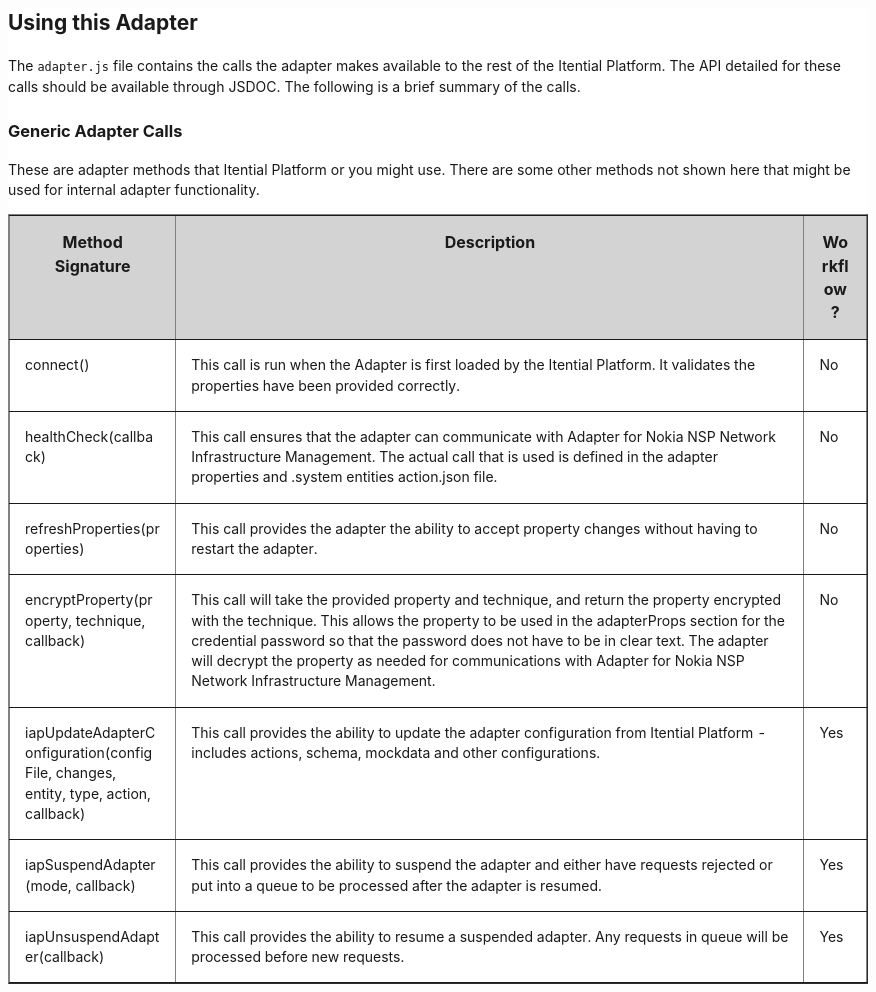 ## Using this Adapter

The `adapter.js` file contains the calls the adapter makes available to the rest of the Itential Platform. The API detailed for these calls should be available through JSDOC. The following is a brief summary of the calls.

### Generic Adapter Calls

These are adapter methods that Itential Platform or you might use. There are some other methods not shown here that might be used for internal adapter functionality.

<table border="1" class="bordered-table">
  <tr>
    <th bgcolor="lightgrey" style="padding:15px"><span style="font-size:12.0pt">Method Signature</span></th>
    <th bgcolor="lightgrey" style="padding:15px"><span style="font-size:12.0pt">Description</span></th>
    <th bgcolor="lightgrey" style="padding:15px"><span style="font-size:12.0pt">Workflow?</span></th>
  </tr>
  <tr>
    <td style="padding:15px">connect()</td>
    <td style="padding:15px">This call is run when the Adapter is first loaded by the Itential Platform. It validates the properties have been provided correctly.</td>
    <td style="padding:15px">No</td>
  </tr>
  <tr>
    <td style="padding:15px">healthCheck(callback)</td>
    <td style="padding:15px">This call ensures that the adapter can communicate with Adapter for Nokia NSP Network Infrastructure Management. The actual call that is used is defined in the adapter properties and .system entities action.json file.</td>
    <td style="padding:15px">No</td>
  </tr>
  <tr>
    <td style="padding:15px">refreshProperties(properties)</td>
    <td style="padding:15px">This call provides the adapter the ability to accept property changes without having to restart the adapter.</td>
    <td style="padding:15px">No</td>
  </tr>
  <tr>
    <td style="padding:15px">encryptProperty(property, technique, callback)</td>
    <td style="padding:15px">This call will take the provided property and technique, and return the property encrypted with the technique. This allows the property to be used in the adapterProps section for the credential password so that the password does not have to be in clear text. The adapter will decrypt the property as needed for communications with Adapter for Nokia NSP Network Infrastructure Management.</td>
    <td style="padding:15px">No</td>
  </tr>
  <tr>
    <td style="padding:15px">iapUpdateAdapterConfiguration(configFile, changes, entity, type, action, callback)</td>
    <td style="padding:15px">This call provides the ability to update the adapter configuration from Itential Platform - includes actions, schema, mockdata and other configurations.</td>
    <td style="padding:15px">Yes</td>
  </tr>
  <tr>
    <td style="padding:15px">iapSuspendAdapter(mode, callback)</td>
    <td style="padding:15px">This call provides the ability to suspend the adapter and either have requests rejected or put into a queue to be processed after the adapter is resumed.</td>
    <td style="padding:15px">Yes</td>
  </tr>
  <tr>
    <td style="padding:15px">iapUnsuspendAdapter(callback)</td>
    <td style="padding:15px">This call provides the ability to resume a suspended adapter. Any requests in queue will be processed before new requests.</td>
    <td style="padding:15px">Yes</td>